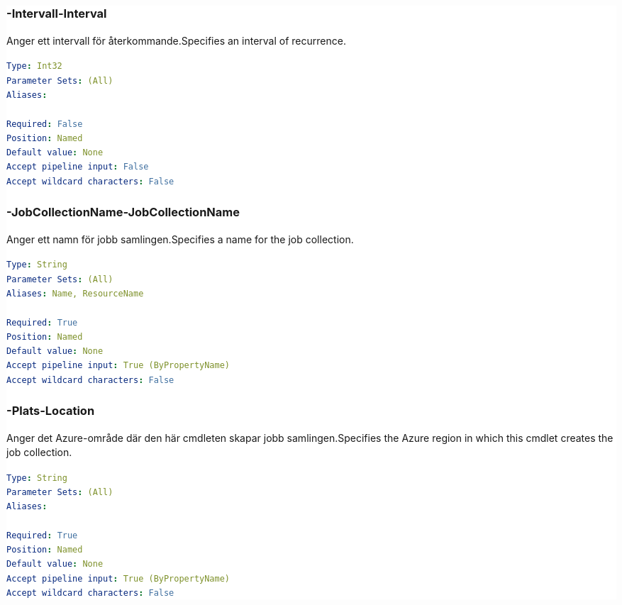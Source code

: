 ### <span data-ttu-id="fddf4-119">-Intervall</span><span class="sxs-lookup"><span data-stu-id="fddf4-119">-Interval</span></span>
<span data-ttu-id="fddf4-120">Anger ett intervall för återkommande.</span><span class="sxs-lookup"><span data-stu-id="fddf4-120">Specifies an interval of recurrence.</span></span>

```yaml
Type: Int32
Parameter Sets: (All)
Aliases: 

Required: False
Position: Named
Default value: None
Accept pipeline input: False
Accept wildcard characters: False
```

### <span data-ttu-id="fddf4-121">-JobCollectionName</span><span class="sxs-lookup"><span data-stu-id="fddf4-121">-JobCollectionName</span></span>
<span data-ttu-id="fddf4-122">Anger ett namn för jobb samlingen.</span><span class="sxs-lookup"><span data-stu-id="fddf4-122">Specifies a name for the job collection.</span></span>

```yaml
Type: String
Parameter Sets: (All)
Aliases: Name, ResourceName

Required: True
Position: Named
Default value: None
Accept pipeline input: True (ByPropertyName)
Accept wildcard characters: False
```

### <span data-ttu-id="fddf4-123">-Plats</span><span class="sxs-lookup"><span data-stu-id="fddf4-123">-Location</span></span>
<span data-ttu-id="fddf4-124">Anger det Azure-område där den här cmdleten skapar jobb samlingen.</span><span class="sxs-lookup"><span data-stu-id="fddf4-124">Specifies the Azure region in which this cmdlet creates the job collection.</span></span>

```yaml
Type: String
Parameter Sets: (All)
Aliases: 

Required: True
Position: Named
Default value: None
Accept pipeline input: True (ByPropertyName)
Accept wildcard characters: False
```
